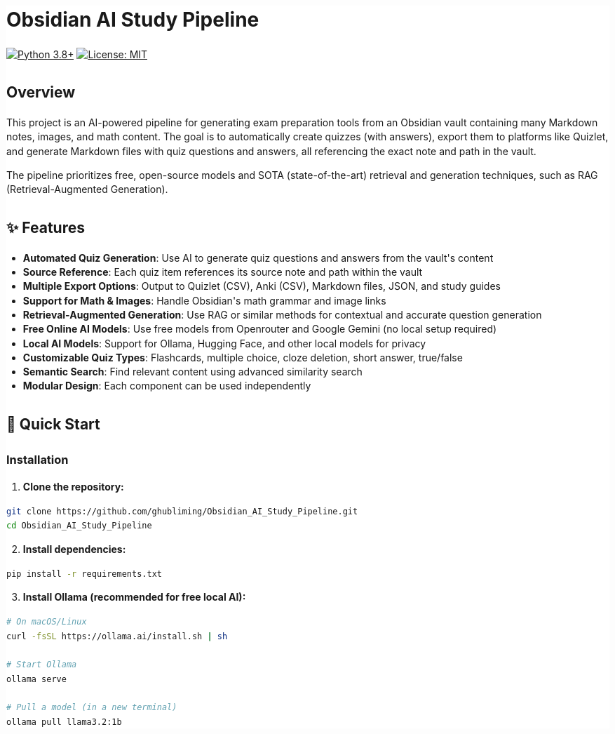 # Obsidian AI Study Pipeline

[![Python 3.8+](https://img.shields.io/badge/python-3.8+-blue.svg)](https://www.python.org/downloads/)
[![License: MIT](https://img.shields.io/badge/License-MIT-yellow.svg)](https://opensource.org/licenses/MIT)

## Overview

This project is an AI-powered pipeline for generating exam preparation tools from an Obsidian vault containing many Markdown notes, images, and math content. The goal is to automatically create quizzes (with answers), export them to platforms like Quizlet, and generate Markdown files with quiz questions and answers, all referencing the exact note and path in the vault.

The pipeline prioritizes free, open-source models and SOTA (state-of-the-art) retrieval and generation techniques, such as RAG (Retrieval-Augmented Generation).

## ✨ Features

- **Automated Quiz Generation**: Use AI to generate quiz questions and answers from the vault's content
- **Source Reference**: Each quiz item references its source note and path within the vault
- **Multiple Export Options**: Output to Quizlet (CSV), Anki (CSV), Markdown files, JSON, and study guides
- **Support for Math & Images**: Handle Obsidian's math grammar and image links
- **Retrieval-Augmented Generation**: Use RAG or similar methods for contextual and accurate question generation
- **Free Online AI Models**: Use free models from Openrouter and Google Gemini (no local setup required)
- **Local AI Models**: Support for Ollama, Hugging Face, and other local models for privacy
- **Customizable Quiz Types**: Flashcards, multiple choice, cloze deletion, short answer, true/false
- **Semantic Search**: Find relevant content using advanced similarity search
- **Modular Design**: Each component can be used independently

## 🚀 Quick Start

### Installation

1. **Clone the repository:**
```bash
git clone https://github.com/ghubliming/Obsidian_AI_Study_Pipeline.git
cd Obsidian_AI_Study_Pipeline
```

2. **Install dependencies:**
```bash
pip install -r requirements.txt
```

3. **Install Ollama (recommended for free local AI):**
```bash
# On macOS/Linux
curl -fsSL https://ollama.ai/install.sh | sh

# Start Ollama
ollama serve

# Pull a model (in a new terminal)
ollama pull llama3.2:1b
```
